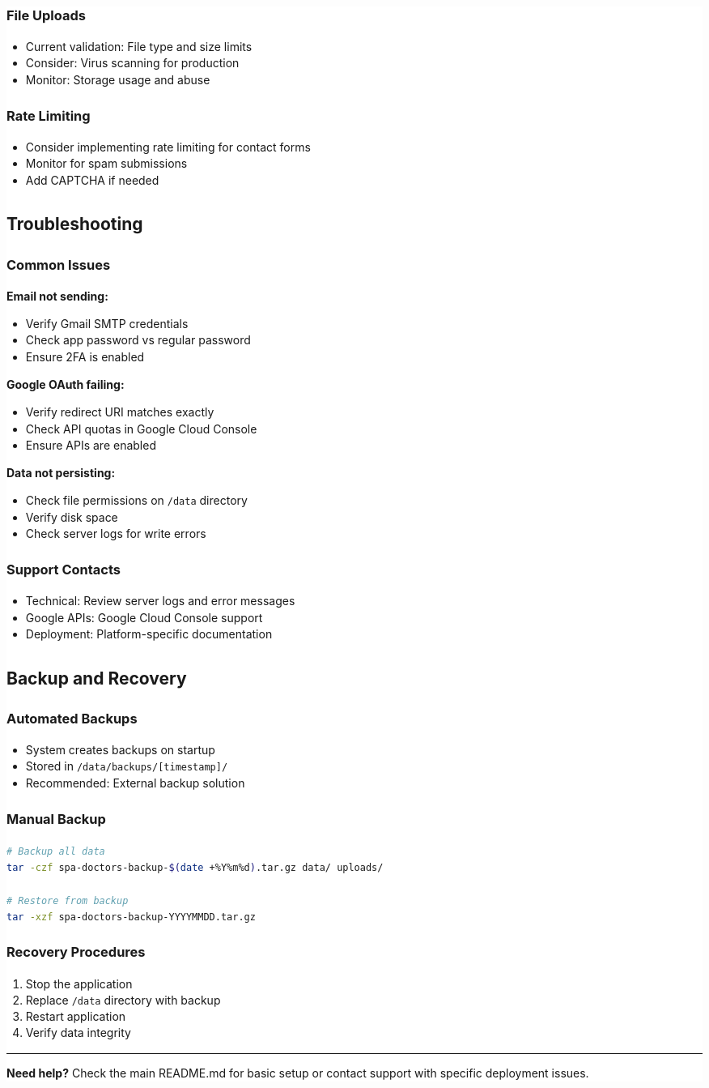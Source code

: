 ### File Uploads
- Current validation: File type and size limits
- Consider: Virus scanning for production
- Monitor: Storage usage and abuse

### Rate Limiting
- Consider implementing rate limiting for contact forms
- Monitor for spam submissions
- Add CAPTCHA if needed

## Troubleshooting

### Common Issues

**Email not sending:**
- Verify Gmail SMTP credentials
- Check app password vs regular password
- Ensure 2FA is enabled

**Google OAuth failing:**
- Verify redirect URI matches exactly
- Check API quotas in Google Cloud Console
- Ensure APIs are enabled

**Data not persisting:**
- Check file permissions on `/data` directory
- Verify disk space
- Check server logs for write errors

### Support Contacts
- Technical: Review server logs and error messages
- Google APIs: Google Cloud Console support
- Deployment: Platform-specific documentation

## Backup and Recovery

### Automated Backups
- System creates backups on startup
- Stored in `/data/backups/[timestamp]/`
- Recommended: External backup solution

### Manual Backup
```bash
# Backup all data
tar -czf spa-doctors-backup-$(date +%Y%m%d).tar.gz data/ uploads/

# Restore from backup
tar -xzf spa-doctors-backup-YYYYMMDD.tar.gz
```

### Recovery Procedures
1. Stop the application
2. Replace `/data` directory with backup
3. Restart application
4. Verify data integrity

---

**Need help?** Check the main README.md for basic setup or contact support with specific deployment issues.